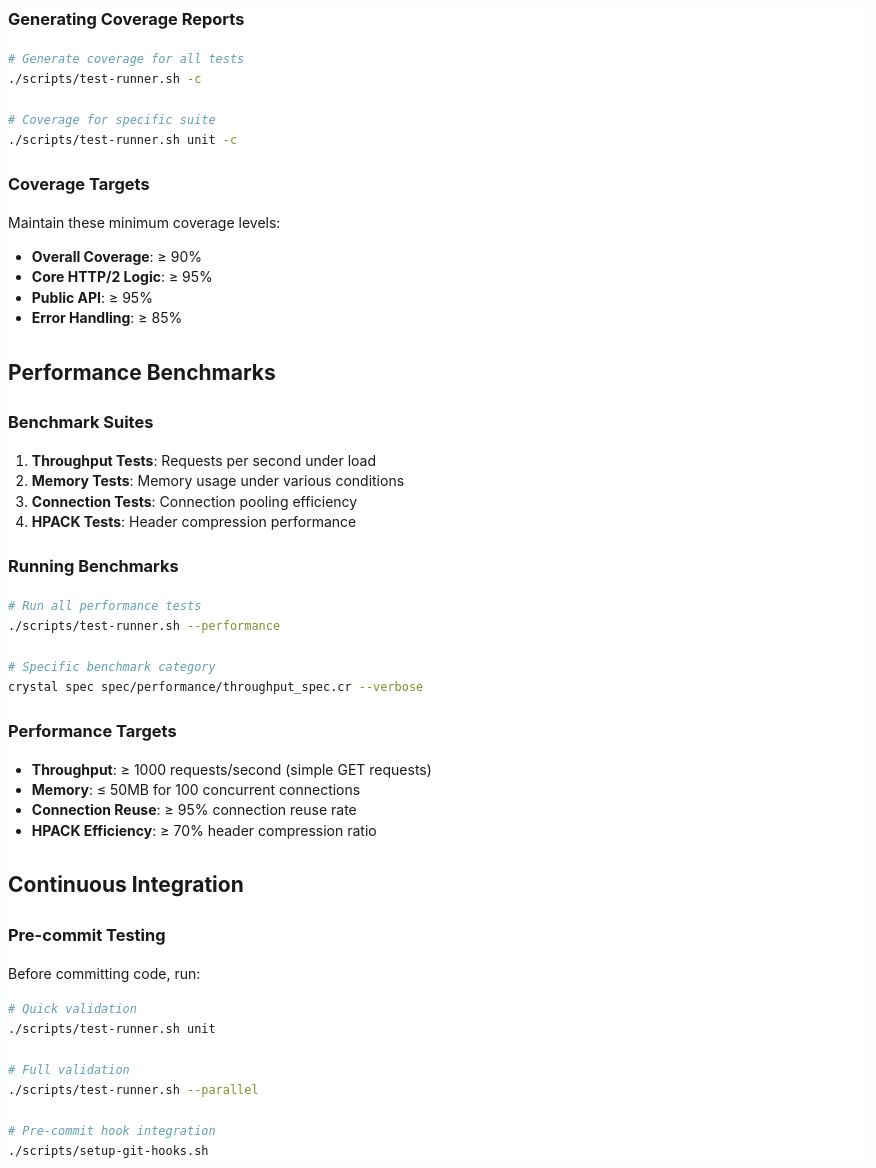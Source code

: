 ### Generating Coverage Reports

```bash
# Generate coverage for all tests
./scripts/test-runner.sh -c

# Coverage for specific suite
./scripts/test-runner.sh unit -c
```

### Coverage Targets

Maintain these minimum coverage levels:
- **Overall Coverage**: ≥ 90%
- **Core HTTP/2 Logic**: ≥ 95%
- **Public API**: ≥ 95%
- **Error Handling**: ≥ 85%

## Performance Benchmarks

### Benchmark Suites

1. **Throughput Tests**: Requests per second under load
2. **Memory Tests**: Memory usage under various conditions
3. **Connection Tests**: Connection pooling efficiency
4. **HPACK Tests**: Header compression performance

### Running Benchmarks

```bash
# Run all performance tests
./scripts/test-runner.sh --performance

# Specific benchmark category
crystal spec spec/performance/throughput_spec.cr --verbose
```

### Performance Targets

- **Throughput**: ≥ 1000 requests/second (simple GET requests)
- **Memory**: ≤ 50MB for 100 concurrent connections
- **Connection Reuse**: ≥ 95% connection reuse rate
- **HPACK Efficiency**: ≥ 70% header compression ratio

## Continuous Integration

### Pre-commit Testing

Before committing code, run:

```bash
# Quick validation
./scripts/test-runner.sh unit

# Full validation
./scripts/test-runner.sh --parallel

# Pre-commit hook integration
./scripts/setup-git-hooks.sh
```
